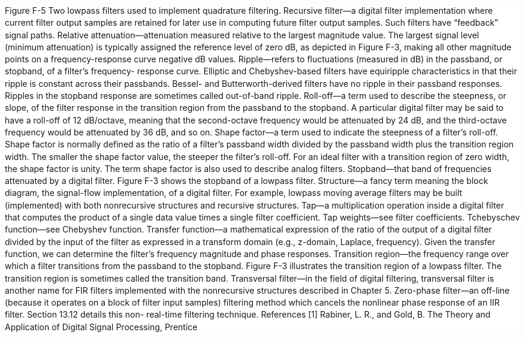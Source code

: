 Figure F-5 Two lowpass filters used to implement quadrature filtering.
Recursive filter—a digital filter implementation where current filter output samples are retained for
later use in computing future filter output samples. Such filters have “feedback” signal paths.
Relative  attenuation—attenuation  measured  relative  to  the  largest  magnitude  value.  The  largest
signal level (minimum attenuation) is typically assigned the reference level of zero dB, as depicted
in  Figure  F-3,  making  all  other  magnitude  points  on  a  frequency-response  curve  negative  dB
values.
Ripple—refers to fluctuations (measured in dB) in the passband, or stopband, of a filter’s frequency-
response curve. Elliptic and Chebyshev-based filters have equiripple characteristics in that their
ripple is constant across their passbands. Bessel- and Butterworth-derived filters have no ripple in
their  passband  responses.  Ripples  in  the  stopband  response  are  sometimes  called  out-of-band
ripple.
Roll-off—a  term  used  to  describe  the  steepness,  or  slope,  of  the  filter  response  in  the  transition
region from the passband to the stopband. A particular digital filter may be said to have a roll-off
of 12 dB/octave, meaning that the second-octave frequency would be attenuated by 24 dB, and the
third-octave frequency would be attenuated by 36 dB, and so on.
Shape factor—a term used to indicate the steepness of a filter’s roll-off. Shape factor is normally
defined as the ratio of a filter’s passband width divided by the passband width plus the transition
region width. The smaller the shape factor value, the steeper the filter’s roll-off. For an ideal filter
with a transition region of zero width, the shape factor is unity. The term shape factor is also used
to describe analog filters.
Stopband—that band of frequencies attenuated by a digital filter. Figure F-3 shows the stopband of a
lowpass filter.
Structure—a  fancy  term  meaning  the  block  diagram,  the  signal-flow  implementation,  of  a  digital
filter.  For  example,  lowpass  moving  average  filters  may  be  built  (implemented)  with  both
nonrecursive structures and recursive structures.
Tap—a multiplication operation inside a digital filter that computes the product of a single data value
times a single filter coefficient.
Tap weights—see filter coefficients.
Tchebyschev function—see Chebyshev function.
Transfer function—a mathematical expression of the ratio of the output of a digital filter divided by
the  input  of  the  filter  as  expressed  in  a  transform  domain  (e.g.,  z-domain,  Laplace,  frequency).
Given the transfer function, we can determine the filter’s frequency magnitude and phase responses.
Transition  region—the  frequency  range  over  which  a  filter  transitions  from  the  passband  to  the
stopband. Figure F-3  illustrates  the  transition  region  of  a  lowpass  filter.  The  transition  region  is
sometimes called the transition band.
Transversal filter—in the field of digital filtering, transversal filter is another name for FIR filters
implemented with the nonrecursive structures described in Chapter 5.
Zero-phase  filter—an  off-line  (because  it  operates  on  a  block  of  filter  input  samples)  filtering
method which cancels the nonlinear phase response of an IIR filter. Section 13.12 details this non-
real-time filtering technique.
References
[1] Rabiner, L. R., and Gold, B. The Theory and Application of Digital Signal Processing, Prentice